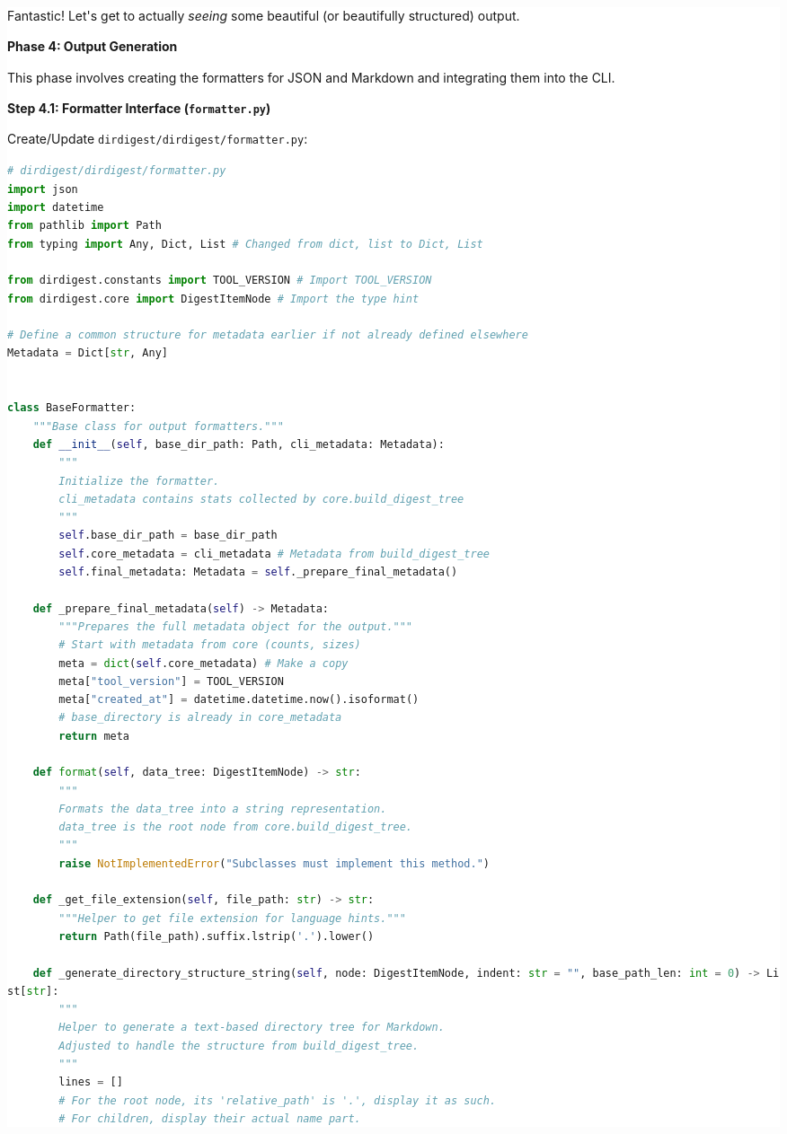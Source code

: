 Fantastic! Let's get to actually *seeing* some beautiful (or beautifully structured) output.

**Phase 4: Output Generation**

This phase involves creating the formatters for JSON and Markdown and integrating them into the CLI.

**Step 4.1: Formatter Interface (`formatter.py`)**

Create/Update `dirdigest/dirdigest/formatter.py`:

```python
# dirdigest/dirdigest/formatter.py
import json
import datetime
from pathlib import Path
from typing import Any, Dict, List # Changed from dict, list to Dict, List

from dirdigest.constants import TOOL_VERSION # Import TOOL_VERSION
from dirdigest.core import DigestItemNode # Import the type hint

# Define a common structure for metadata earlier if not already defined elsewhere
Metadata = Dict[str, Any]


class BaseFormatter:
    """Base class for output formatters."""
    def __init__(self, base_dir_path: Path, cli_metadata: Metadata):
        """
        Initialize the formatter.
        cli_metadata contains stats collected by core.build_digest_tree
        """
        self.base_dir_path = base_dir_path
        self.core_metadata = cli_metadata # Metadata from build_digest_tree
        self.final_metadata: Metadata = self._prepare_final_metadata()

    def _prepare_final_metadata(self) -> Metadata:
        """Prepares the full metadata object for the output."""
        # Start with metadata from core (counts, sizes)
        meta = dict(self.core_metadata) # Make a copy
        meta["tool_version"] = TOOL_VERSION
        meta["created_at"] = datetime.datetime.now().isoformat()
        # base_directory is already in core_metadata
        return meta

    def format(self, data_tree: DigestItemNode) -> str:
        """
        Formats the data_tree into a string representation.
        data_tree is the root node from core.build_digest_tree.
        """
        raise NotImplementedError("Subclasses must implement this method.")

    def _get_file_extension(self, file_path: str) -> str:
        """Helper to get file extension for language hints."""
        return Path(file_path).suffix.lstrip('.').lower()

    def _generate_directory_structure_string(self, node: DigestItemNode, indent: str = "", base_path_len: int = 0) -> List[str]:
        """
        Helper to generate a text-based directory tree for Markdown.
        Adjusted to handle the structure from build_digest_tree.
        """
        lines = []
        # For the root node, its 'relative_path' is '.', display it as such.
        # For children, display their actual name part.
```